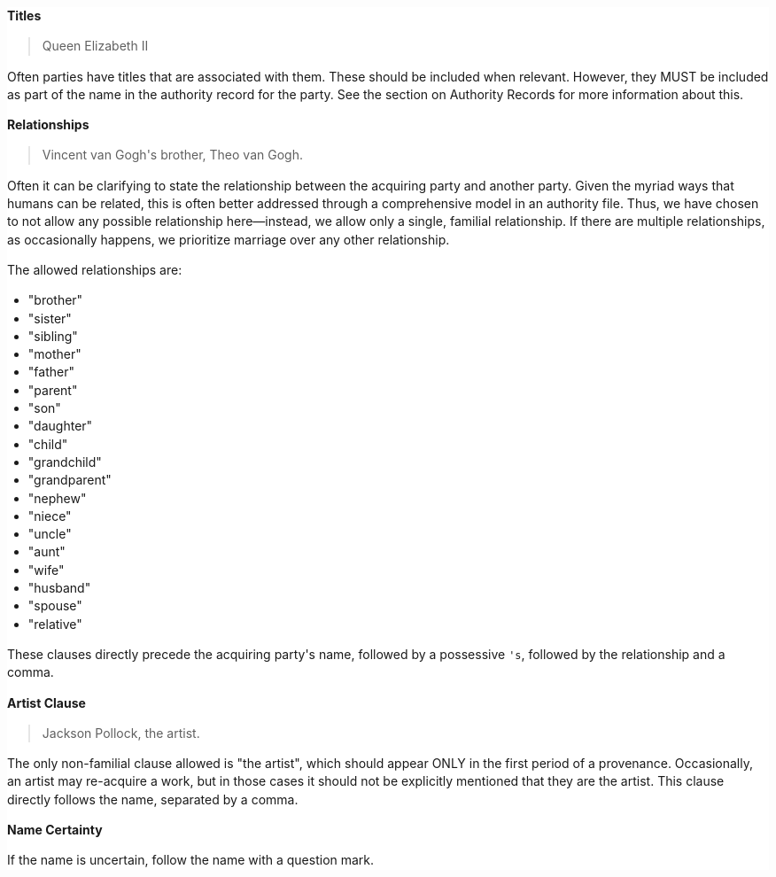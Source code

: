 
**Titles**

> Queen Elizabeth II

Often parties have titles that are associated with them.  These should be included when relevant.  However, they MUST be included as part of the name in the authority record for the party.  See the section on Authority Records for more information about this.

**Relationships**

> Vincent van Gogh's brother, Theo van Gogh.

Often it can be clarifying to state the relationship between the acquiring party and another party.  Given the myriad ways that humans can be related, this is often better addressed through a comprehensive model in an authority file.  Thus, we have chosen to not allow any possible relationship here—instead, we allow only a single, familial relationship.  If there are multiple relationships, as occasionally happens, we prioritize marriage over any other relationship.

The allowed relationships are:

* "brother"
* "sister"
* "sibling"
* "mother"
* "father"
* "parent"
* "son"
* "daughter"
* "child"
* "grandchild"
* "grandparent"
* "nephew"
* "niece"
* "uncle"
* "aunt"
* "wife"
* "husband"
* "spouse"
* "relative"

These clauses directly precede the acquiring party's name, followed by a possessive `'s`, followed by the relationship and a comma.


**Artist Clause**


> Jackson Pollock, the artist.

The only non-familial clause allowed is "the artist", which should appear ONLY in the first period of a provenance.  Occasionally, an artist may re-acquire a work, but in those cases it should not be explicitly mentioned that they are the artist. This clause directly follows the name, separated by a comma. 


**Name Certainty**

If the name is uncertain, follow the name with a question mark.
